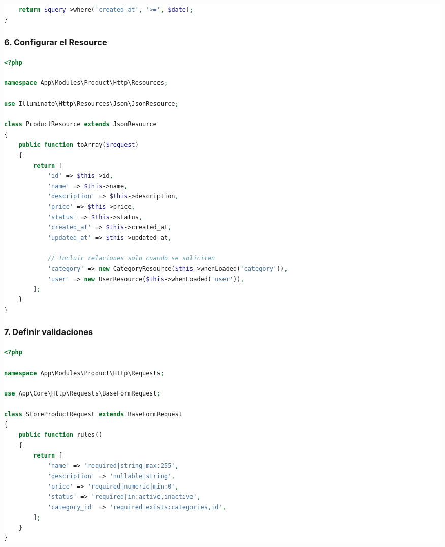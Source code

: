 ```php
    return $query->where('created_at', '>=', $date);
}
```

### 6. Configurar el Resource
```php
<?php

namespace App\Modules\Product\Http\Resources;

use Illuminate\Http\Resources\Json\JsonResource;

class ProductResource extends JsonResource
{
    public function toArray($request)
    {
        return [
            'id' => $this->id,
            'name' => $this->name,
            'description' => $this->description,
            'price' => $this->price,
            'status' => $this->status,
            'created_at' => $this->created_at,
            'updated_at' => $this->updated_at,
            
            // Incluir relaciones solo cuando se soliciten
            'category' => new CategoryResource($this->whenLoaded('category')),
            'user' => new UserResource($this->whenLoaded('user')),
        ];
    }
}
```

### 7. Definir validaciones
```php
<?php

namespace App\Modules\Product\Http\Requests;

use App\Core\Http\Requests\BaseFormRequest;

class StoreProductRequest extends BaseFormRequest
{
    public function rules()
    {
        return [
            'name' => 'required|string|max:255',
            'description' => 'nullable|string',
            'price' => 'required|numeric|min:0',
            'status' => 'required|in:active,inactive',
            'category_id' => 'required|exists:categories,id',
        ];
    }
}
```

